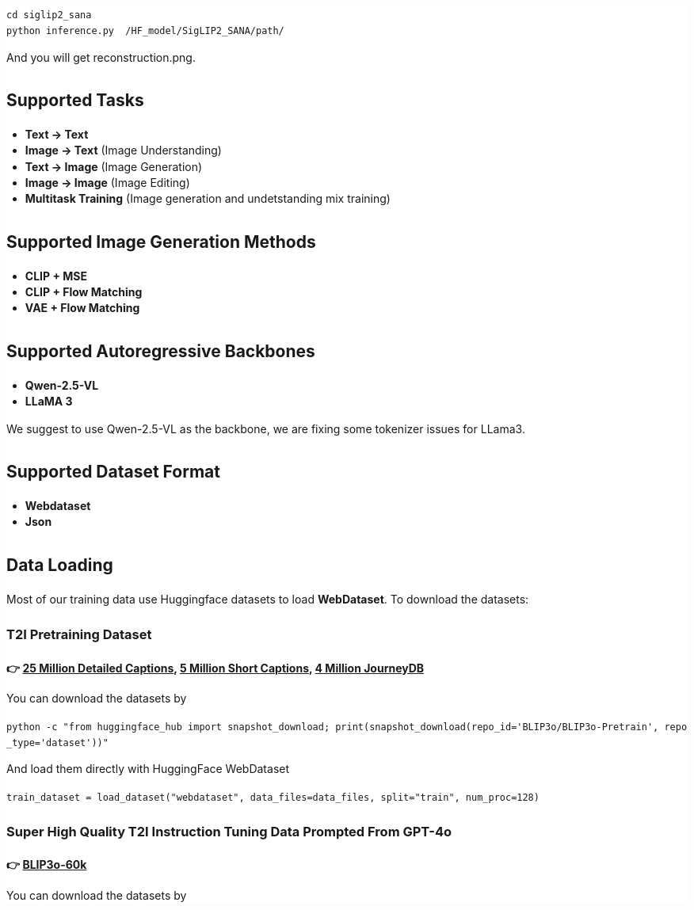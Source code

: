 ```Shell
cd siglip2_sana
python inference.py  /HF_model/SigLIP2_SANA/path/
```

And you will get reconstruction.png.

## Supported Tasks

- **Text → Text**  
- **Image → Text** (Image Understanding) 
- **Text → Image** (Image Generation)  
- **Image → Image** (Image Editing)  
- **Multitask Training** (Image generation and undetstanding mix training)


## Supported Image Generation Methods

- **CLIP + MSE**  
- **CLIP + Flow Matching** 
- **VAE + Flow Matching**  



## Supported Autoregressive Backbones

- **Qwen-2.5-VL**  
- **LLaMA 3**
  
We suggest to use Qwen-2.5-VL as the backbone, we are fixing some tokenizer issues for LLama3.

## Supported Dataset Format

- **Webdataset**  
- **Json**


## Data Loading

Most of our training data use Huggingface datasets to load **WebDataset**. To download the datasets:

### T2I Pretraining Dataset  
#### 👉 [25 Million Detailed Captions](https://huggingface.co/datasets/BLIP3o/BLIP3o-Pretrain-Long-Caption), [5 Million Short Captions](https://huggingface.co/datasets/BLIP3o/BLIP3o-Pretrain-Short-Caption), [4 Million JourneyDB](https://huggingface.co/datasets/BLIP3o/BLIP3o-Pretrain-JourneyDB)

You can download the datasets by
```Shell
python -c "from huggingface_hub import snapshot_download; print(snapshot_download(repo_id='BLIP3o/BLIP3o-Pretrain', repo_type='dataset'))"
```
And load them directly with HuggingFace WebDataset
```Shell
train_dataset = load_dataset("webdataset", data_files=data_files, split="train", num_proc=128)
```
### Super High Quality T2I Instruction Tuning Data Prompted From GPT-4o   
#### 👉 [BLIP3o-60k](https://huggingface.co/datasets/BLIP3o/BLIP3o-60k)
You can download the datasets by
```Shell
```